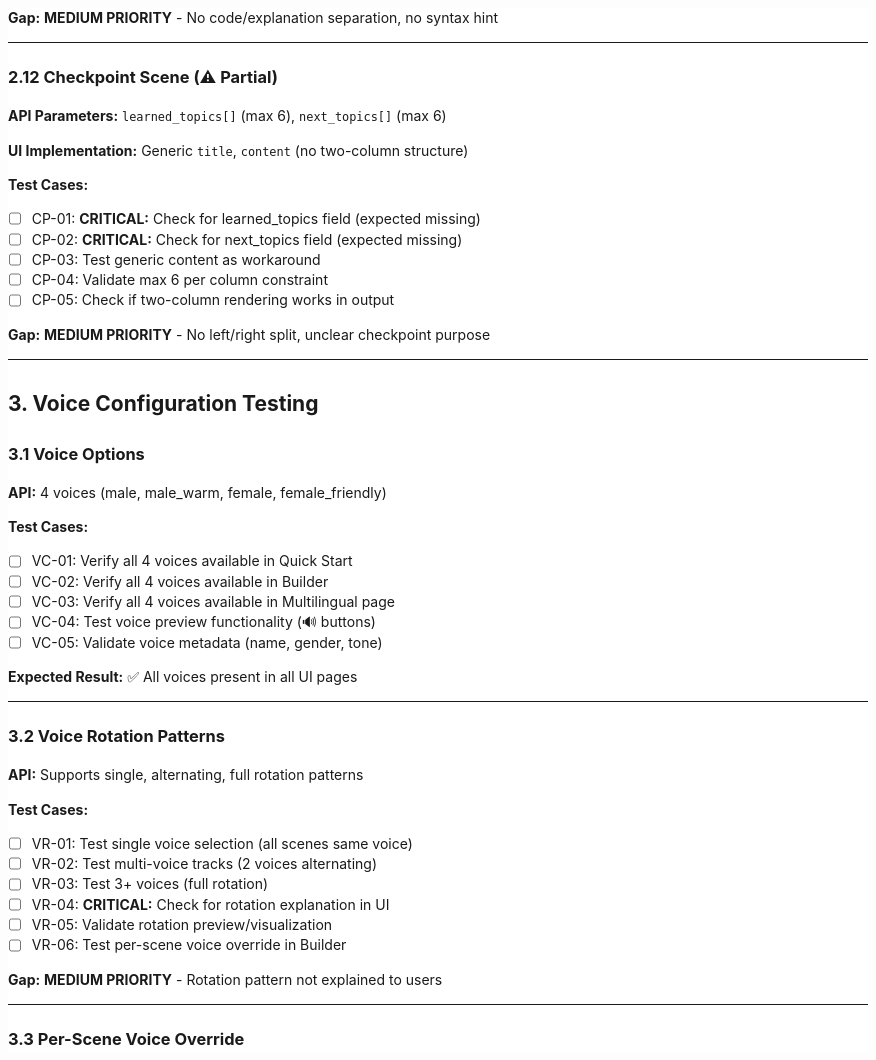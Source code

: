 **Gap:** **MEDIUM PRIORITY** - No code/explanation separation, no syntax hint

---

### 2.12 Checkpoint Scene (⚠️ Partial)

**API Parameters:** `learned_topics[]` (max 6), `next_topics[]` (max 6)

**UI Implementation:** Generic `title`, `content` (no two-column structure)

**Test Cases:**
- [ ] CP-01: **CRITICAL:** Check for learned_topics field (expected missing)
- [ ] CP-02: **CRITICAL:** Check for next_topics field (expected missing)
- [ ] CP-03: Test generic content as workaround
- [ ] CP-04: Validate max 6 per column constraint
- [ ] CP-05: Check if two-column rendering works in output

**Gap:** **MEDIUM PRIORITY** - No left/right split, unclear checkpoint purpose

---

## 3. Voice Configuration Testing

### 3.1 Voice Options

**API:** 4 voices (male, male_warm, female, female_friendly)

**Test Cases:**
- [ ] VC-01: Verify all 4 voices available in Quick Start
- [ ] VC-02: Verify all 4 voices available in Builder
- [ ] VC-03: Verify all 4 voices available in Multilingual page
- [ ] VC-04: Test voice preview functionality (🔊 buttons)
- [ ] VC-05: Validate voice metadata (name, gender, tone)

**Expected Result:** ✅ All voices present in all UI pages

---

### 3.2 Voice Rotation Patterns

**API:** Supports single, alternating, full rotation patterns

**Test Cases:**
- [ ] VR-01: Test single voice selection (all scenes same voice)
- [ ] VR-02: Test multi-voice tracks (2 voices alternating)
- [ ] VR-03: Test 3+ voices (full rotation)
- [ ] VR-04: **CRITICAL:** Check for rotation explanation in UI
- [ ] VR-05: Validate rotation preview/visualization
- [ ] VR-06: Test per-scene voice override in Builder

**Gap:** **MEDIUM PRIORITY** - Rotation pattern not explained to users

---

### 3.3 Per-Scene Voice Override
